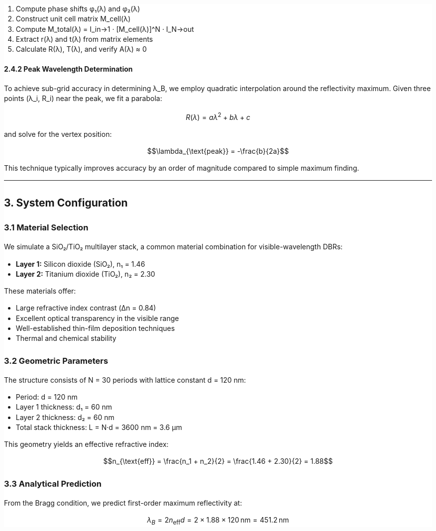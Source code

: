 1. Compute phase shifts φ₁(λ) and φ₂(λ)
2. Construct unit cell matrix M_cell(λ)
3. Compute M_total(λ) = I_in→1 · [M_cell(λ)]^N · I_N→out
4. Extract r(λ) and t(λ) from matrix elements
5. Calculate R(λ), T(λ), and verify A(λ) ≈ 0

#### 2.4.2 Peak Wavelength Determination

To achieve sub-grid accuracy in determining λ_B, we employ quadratic interpolation around the reflectivity maximum. Given three points (λ_i, R_i) near the peak, we fit a parabola:

$$R(\lambda) = a\lambda^2 + b\lambda + c$$

and solve for the vertex position:

$$\lambda_{\text{peak}} = -\frac{b}{2a}$$

This technique typically improves accuracy by an order of magnitude compared to simple maximum finding.

---

## 3. System Configuration

### 3.1 Material Selection

We simulate a SiO₂/TiO₂ multilayer stack, a common material combination for visible-wavelength DBRs:

- **Layer 1:** Silicon dioxide (SiO₂), n₁ = 1.46
- **Layer 2:** Titanium dioxide (TiO₂), n₂ = 2.30

These materials offer:
- Large refractive index contrast (Δn = 0.84)
- Excellent optical transparency in the visible range
- Well-established thin-film deposition techniques
- Thermal and chemical stability

### 3.2 Geometric Parameters

The structure consists of N = 30 periods with lattice constant d = 120 nm:

- Period: d = 120 nm
- Layer 1 thickness: d₁ = 60 nm
- Layer 2 thickness: d₂ = 60 nm
- Total stack thickness: L = N·d = 3600 nm = 3.6 μm

This geometry yields an effective refractive index:

$$n_{\text{eff}} = \frac{n_1 + n_2}{2} = \frac{1.46 + 2.30}{2} = 1.88$$

### 3.3 Analytical Prediction

From the Bragg condition, we predict first-order maximum reflectivity at:

$$\lambda_B = 2n_{\text{eff}}d = 2 \times 1.88 \times 120\,\text{nm} = 451.2\,\text{nm}$$
